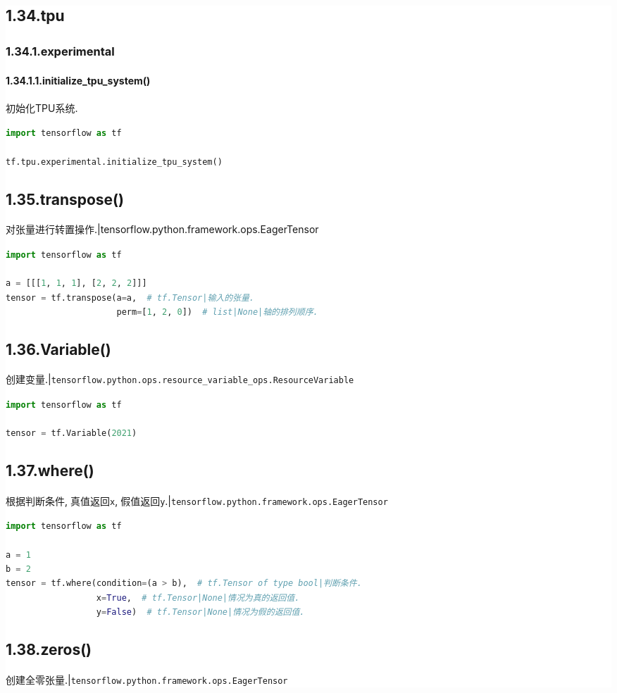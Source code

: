 ## 1.34.tpu

### 1.34.1.experimental

#### 1.34.1.1.initialize_tpu_system()

初始化TPU系统.

```python
import tensorflow as tf

tf.tpu.experimental.initialize_tpu_system()
```

## 1.35.transpose()

对张量进行转置操作.|tensorflow.python.framework.ops.EagerTensor

```python
import tensorflow as tf

a = [[[1, 1, 1], [2, 2, 2]]]
tensor = tf.transpose(a=a,  # tf.Tensor|输入的张量.
                      perm=[1, 2, 0])  # list|None|轴的排列顺序.
```

## 1.36.Variable()

创建变量.|`tensorflow.python.ops.resource_variable_ops.ResourceVariable`

```python
import tensorflow as tf

tensor = tf.Variable(2021)
```

## 1.37.where()

根据判断条件, 真值返回`x`, 假值返回`y`.|`tensorflow.python.framework.ops.EagerTensor`

```python
import tensorflow as tf

a = 1
b = 2
tensor = tf.where(condition=(a > b),  # tf.Tensor of type bool|判断条件.
                  x=True,  # tf.Tensor|None|情况为真的返回值.
                  y=False)  # tf.Tensor|None|情况为假的返回值.
```

## 1.38.zeros()

创建全零张量.|`tensorflow.python.framework.ops.EagerTensor`
